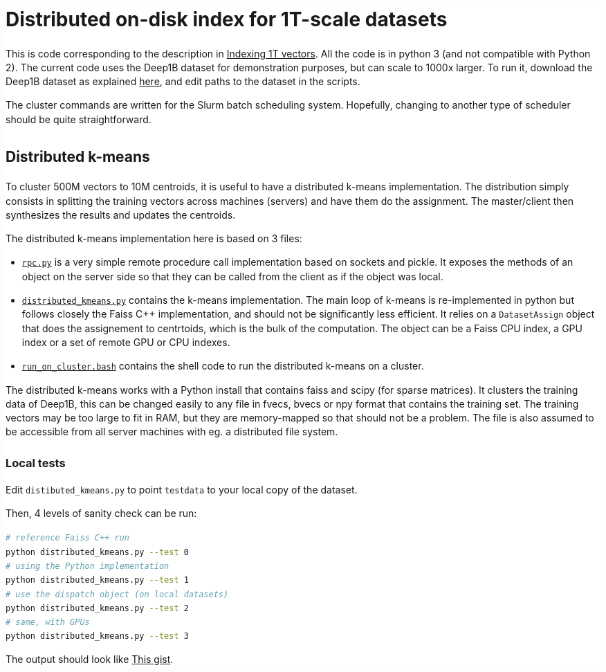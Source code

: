 
# Distributed on-disk index for 1T-scale datasets 

This is code corresponding to the description in [Indexing 1T vectors](https://github.com/facebookresearch/faiss/wiki/Indexing-1T-vectors). 
All the code is in python 3 (and not compatible with Python 2). 
The current code uses the Deep1B dataset for demonstration purposes, but can scale to 1000x larger.
To run it, download the Deep1B dataset as explained [here](../#getting-deep1b), and edit paths to the dataset in the scripts. 

The cluster commands are written for the Slurm batch scheduling system. 
Hopefully, changing to another type of scheduler should be quite straightforward.

## Distributed k-means

To cluster 500M vectors to 10M centroids, it is useful to have a distributed k-means implementation. 
The distribution simply consists in splitting the training vectors across machines (servers) and have them do the assignment. 
The master/client then synthesizes the results and updates the centroids.

The distributed k-means implementation here is based on 3 files:

- [`rpc.py`](rpc.py) is a very simple remote procedure call implementation based on sockets and pickle. 
It exposes the methods of an object on the server side so that they can be called from the client as if the object was local.

- [`distributed_kmeans.py`](distributed_kmeans.py) contains the k-means implementation. 
The main loop of k-means is re-implemented in python but follows closely the Faiss C++ implementation, and should not be significantly less efficient. 
It relies on a `DatasetAssign` object that does the assignement to centrtoids, which is the bulk of the computation. 
The object can be a Faiss CPU index, a GPU index or a set of remote GPU or CPU indexes.

- [`run_on_cluster.bash`](run_on_cluster.bash) contains the shell code to run the distributed k-means on a cluster. 

The distributed k-means works with a Python install that contains faiss and scipy (for sparse matrices).
It clusters the training data of Deep1B, this can be changed easily to any file in fvecs, bvecs or npy format that contains the training set. 
The training vectors may be too large to fit in RAM, but they are memory-mapped so that should not be a problem. 
The file is also assumed to be accessible from all server machines with eg. a distributed file system.

### Local tests 

Edit `distibuted_kmeans.py` to point `testdata` to your local copy of the dataset. 

Then, 4 levels of sanity check can be run: 
```bash
# reference Faiss C++ run
python distributed_kmeans.py --test 0
# using the Python implementation
python distributed_kmeans.py --test 1
# use the dispatch object (on local datasets)
python distributed_kmeans.py --test 2
# same, with GPUs
python distributed_kmeans.py --test 3
```
The output should look like [This gist](https://gist.github.com/mdouze/ffa01fe666a9325761266fe55ead72ad).
